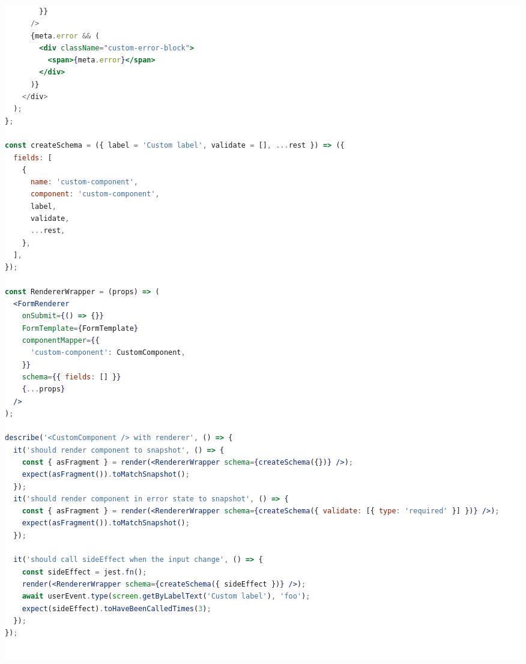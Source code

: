 ```jsx
        }}
      />
      {meta.error && (
        <div className="custom-error-block">
          <span>{meta.error}</span>
        </div>
      )}
    </div>
  );
};

const createSchema = ({ label = 'Custom label', validate = [], ...rest }) => ({
  fields: [
    {
      name: 'custom-component',
      component: 'custom-component',
      label,
      validate,
      ...rest,
    },
  ],
});

const RendererWrapper = (props) => (
  <FormRenderer
    onSubmit={() => {}}
    FormTemplate={FormTemplate}
    componentMapper={{
      'custom-component': CustomComponent,
    }}
    schema={{ fields: [] }}
    {...props}
  />
);

describe('<CustomComponent /> with renderer', () => {
  it('should render component to snapshot', () => {
    const { asFragment } = render(<RendererWrapper schema={createSchema({})} />);
    expect(asFragment()).toMatchSnapshot();
  });
  it('should render component in error state to snapshot', () => {
    const { asFragment } = render(<RendererWrapper schema={createSchema({ validate: [{ type: 'required' }] })} />);
    expect(asFragment()).toMatchSnapshot();
  });

  it('should call sideEffect when the input change', () => {
    const sideEffect = jest.fn();
    render(<RendererWrapper schema={createSchema({ sideEffect })} />);
    await userEvent.type(screen.getByLabelText('Custom label'), 'foo');
    expect(sideEffect).toHaveBeenCalledTimes(3);
  });
});

```
<br/>
